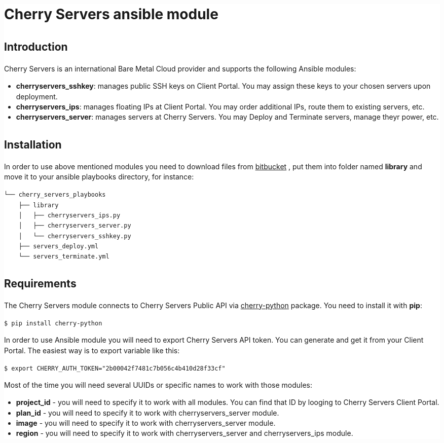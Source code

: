 Cherry Servers ansible module 
=============================

Introduction
------------

Cherry Servers is an international Bare Metal Cloud provider and supports the following Ansible modules:

* __cherryservers_sshkey__: manages public SSH keys on Client Portal. You may assign these keys to your chosen servers upon deployment.
* __cherryservers_ips__: manages floating IPs at Client Portal. You may order additional IPs, route them to existing servers, etc.
* __cherryservers_server__: manages servers at Cherry Servers. You may Deploy and Terminate servers, manage theyr power, etc.

Installation
------------

In order to use above mentioned modules you need to download files from [bitbucket](https://bitbucket.org/cherryservers/cherry_ansible_module) , put them into folder named **library** and move it to your ansible playbooks directory, for instance:

```
└── cherry_servers_playbooks
    ├── library
    │   ├── cherryservers_ips.py
    │   ├── cherryservers_server.py
    │   └── cherryservers_sshkey.py
    ├── servers_deploy.yml
    └── servers_terminate.yml
```

Requirements
------------

The Cherry Servers module connects to Cherry Servers Public API via [cherry-python](https://pypi.org/project/cherry-python/) package. You need to install it with __pip__:

```
$ pip install cherry-python
```

In order to use Ansible module you will need to export Cherry Servers API token. You can generate and get it from your Client Portal. The easiest way is to export variable like this:

```
$ export CHERRY_AUTH_TOKEN="2b00042f7481c7b056c4b410d28f33cf"
```

Most of the time you will need several UUIDs or specific names to work with those modules:

* __project_id__ - you will need to specify it to work with all modules. You can find that ID by looging to Cherry Servers Client Portal.
* __plan_id__ - you will need to specify it to work with cherryservers_server module.
* __image__ - you will need to specify it to work with cherryservers_server module.
* __region__ - you will need to specify it to work with cherryservers_server and cherryservers_ips module.

